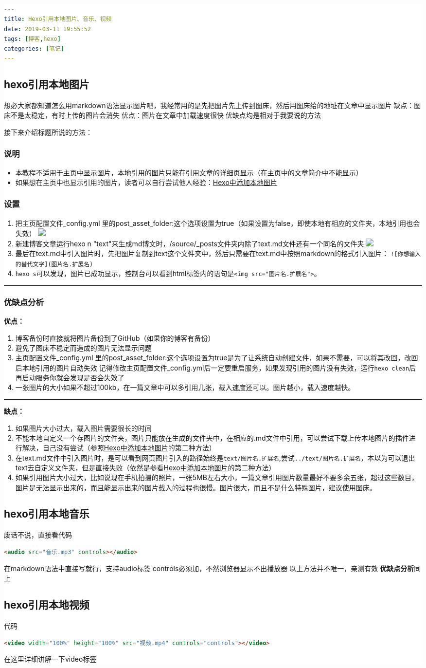 ```yaml
---
title: Hexo引用本地图片、音乐、视频
date: 2019-03-11 19:55:52
tags: [博客,hexo]
categories: [笔记]
---
```

## hexo引用本地图片
想必大家都知道怎么用markdown语法显示图片吧，我经常用的是先把图片先上传到图床，然后用图床给的地址在文章中显示图片
缺点：图床不是太稳定，有时上传的图片会消失
优点：图片在文章中加载速度很快
优缺点均是相对于我要说的方法

接下来介绍标题所说的方法：
### 说明
- 本教程不适用于主页中显示图片，本地引用的图片只能在引用文章的详细页显示（在主页中的文章简介中不能显示）
- 如果想在主页中也显示引用的图片，读者可以自行尝试他人经验：[Hexo中添加本地图片](https://www.cnblogs.com/codehome/p/8428738.html)
### 设置
1.  把主页配置文件_config.yml 里的post_asset_folder:这个选项设置为true（如果设置为false，即使本地有相应的文件夹，本地引用也会失效）
![](http://wx3.sinaimg.cn/mw690/0060lm7Tly1g0z4derc84j30ks0ab75z.jpg)
2. 新建博客文章运行hexo n "text"来生成md博文时，/source/_posts文件夹内除了text.md文件还有一个同名的文件夹
![](http://wx2.sinaimg.cn/mw690/0060lm7Tly1g0z4lvjw8lj30a003rq2w.jpg)
3. 最后在text.md中引入图片时，先把图片复制到text这个文件夹中，然后只需要在text.md中按照markdown的格式引入图片：
`![你想输入的替代文字](图片名.扩展名)`
4. `hexo s`可以发现，图片已成功显示，控制台可以看到html标签内的语句是`<img src="图片名.扩展名">`。
---
### 优缺点分析
**优点：**
1. 博客备份时直接就将图片备份到了GitHub（如果你的博客有备份）
2. 避免了图床不稳定而造成的图片无法显示问题
3. 主页配置文件_config.yml 里的post_asset_folder:这个选项设置为true是为了让系统自动创建文件，如果不需要，可以将其改回，改回后本地引用的图片自动失效
记得修改主页配置文件_config.yml后一定要重启服务，如果发现引用的图片没有失效，运行`hexo clean`后再启动服务你就会发现是否会失效了
4. 一张图片的大小如果不超过100kb，在一篇文章中可以多引用几张，载入速度还可以。图片越小，载入速度越快。
---
**缺点：**
1. 如果图片大小过大，载入图片需要很长的时间
2. 不能本地自定义一个存图片的文件夹，图片只能放在生成的文件夹中，在相应的.md文件中引用，可以尝试下载上传本地图片的插件进行解决，自己没有尝试（参照[Hexo中添加本地图片](https://www.cnblogs.com/codehome/p/8428738.html)的第二种方法）
3. 在text.md文件中引入图片时，是可以看到网页图片引入的路径始终是`text/图片名.扩展名`,尝试`../text/图片名.扩展名`，本以为可以退出text去自定义文件夹，但是直接失败（依然是参看[Hexo中添加本地图片](https://www.cnblogs.com/codehome/p/8428738.html)的第二种方法）
4. 如果引用图片大小过大，比如说现在手机拍摄的照片，一张5MB左右大小，一篇文章引用图片数量最好不要多余五张，超过这些数目，图片是无法显示出来的，而且能显示出来的图片载入的过程也很慢。图片很大，而且不是什么特殊图片，建议使用图床。
## hexo引用本地音乐
废话不说，直接看代码
```html
<audio src="音乐.mp3" controls></audio>
```
在markdown语法中直接写就行，支持audio标签 controls必须加，不然浏览器显示不出播放器
以上方法并不唯一，亲测有效
**优缺点分析**同上
## hexo引用本地视频
代码
```html
<video width="100%" height="100%" src="视频.mp4" controls="controls"></video>
```
在这里详细讲解一下video标签